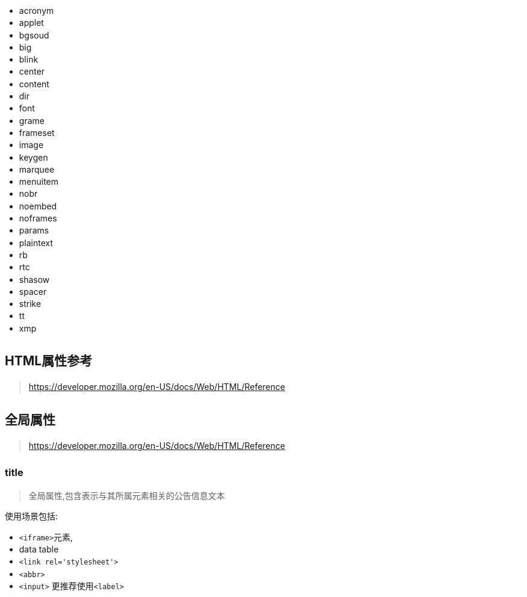 * acronym
* applet
* bgsoud
* big
* blink
* center
* content
* dir
* font
* grame
* frameset
* image
* keygen
* marquee
* menuitem
* nobr
* noembed
* noframes
* params
* plaintext
* rb
* rtc
* shasow
* spacer
* strike
* tt
* xmp



## HTML属性参考
>https://developer.mozilla.org/en-US/docs/Web/HTML/Reference




## 全局属性
>https://developer.mozilla.org/en-US/docs/Web/HTML/Reference







### title

> 全局属性,包含表示与其所属元素相关的公告信息文本

使用场景包括:

* `<iframe>`元素, 
* data table
* `<link rel='stylesheet'>`
* `<abbr>`
* `<input>` 更推荐使用`<label>`
